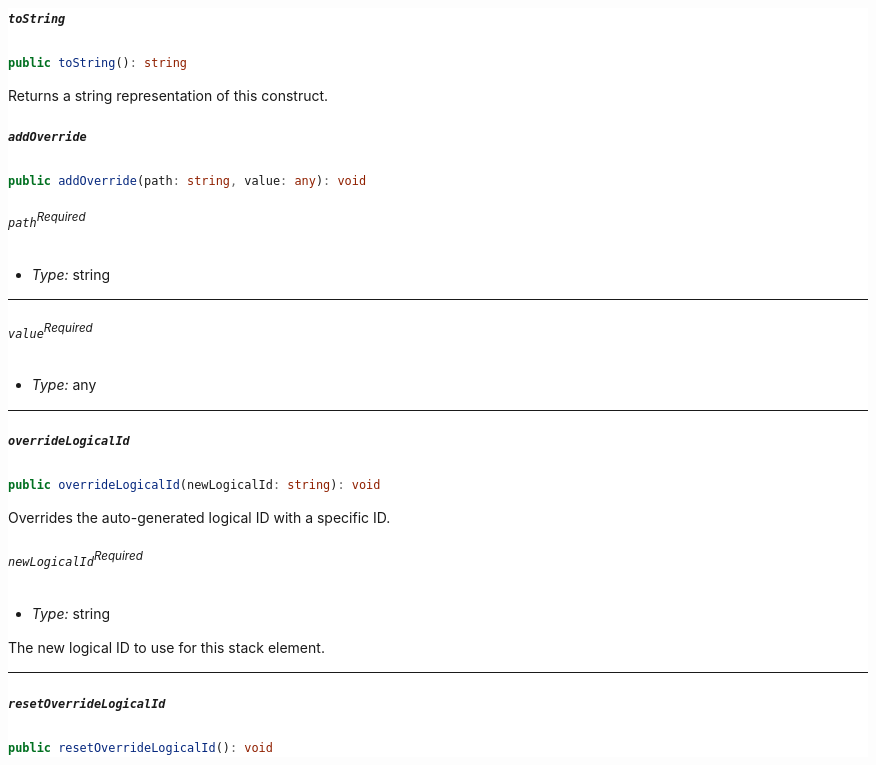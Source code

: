 
##### `toString` <a name="toString" id="@cdktf/provider-waypoint.project.Project.toString"></a>

```typescript
public toString(): string
```

Returns a string representation of this construct.

##### `addOverride` <a name="addOverride" id="@cdktf/provider-waypoint.project.Project.addOverride"></a>

```typescript
public addOverride(path: string, value: any): void
```

###### `path`<sup>Required</sup> <a name="path" id="@cdktf/provider-waypoint.project.Project.addOverride.parameter.path"></a>

- *Type:* string

---

###### `value`<sup>Required</sup> <a name="value" id="@cdktf/provider-waypoint.project.Project.addOverride.parameter.value"></a>

- *Type:* any

---

##### `overrideLogicalId` <a name="overrideLogicalId" id="@cdktf/provider-waypoint.project.Project.overrideLogicalId"></a>

```typescript
public overrideLogicalId(newLogicalId: string): void
```

Overrides the auto-generated logical ID with a specific ID.

###### `newLogicalId`<sup>Required</sup> <a name="newLogicalId" id="@cdktf/provider-waypoint.project.Project.overrideLogicalId.parameter.newLogicalId"></a>

- *Type:* string

The new logical ID to use for this stack element.

---

##### `resetOverrideLogicalId` <a name="resetOverrideLogicalId" id="@cdktf/provider-waypoint.project.Project.resetOverrideLogicalId"></a>

```typescript
public resetOverrideLogicalId(): void
```
